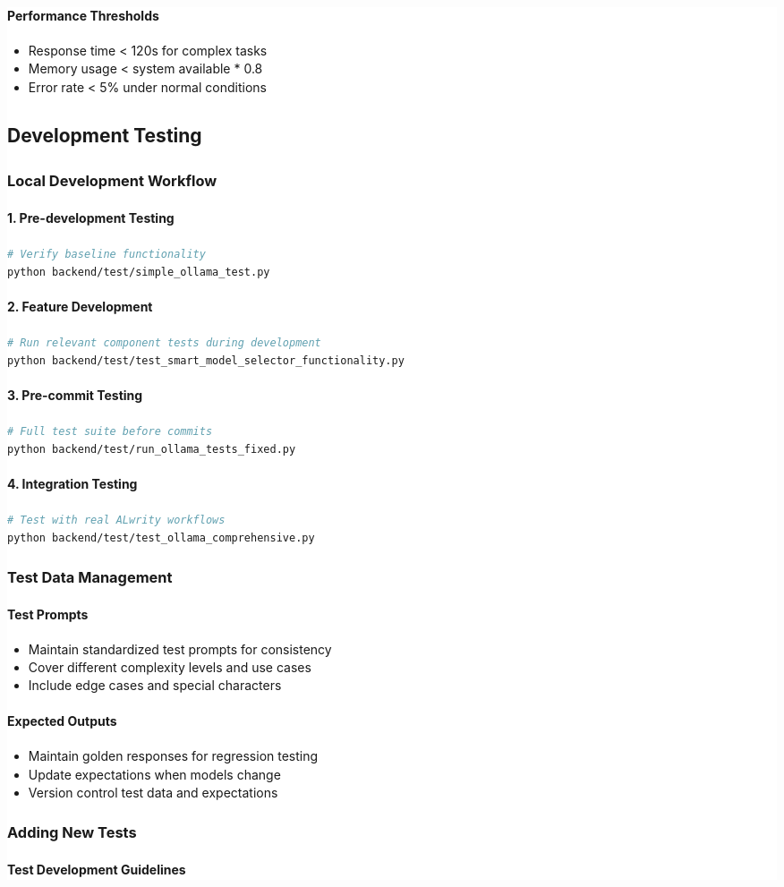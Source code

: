 #### Performance Thresholds

- Response time < 120s for complex tasks
- Memory usage < system available \* 0.8
- Error rate < 5% under normal conditions

## Development Testing

### Local Development Workflow

#### 1. Pre-development Testing

```bash
# Verify baseline functionality
python backend/test/simple_ollama_test.py
```

#### 2. Feature Development

```bash
# Run relevant component tests during development
python backend/test/test_smart_model_selector_functionality.py
```

#### 3. Pre-commit Testing

```bash
# Full test suite before commits
python backend/test/run_ollama_tests_fixed.py
```

#### 4. Integration Testing

```bash
# Test with real ALwrity workflows
python backend/test/test_ollama_comprehensive.py
```

### Test Data Management

#### Test Prompts

- Maintain standardized test prompts for consistency
- Cover different complexity levels and use cases
- Include edge cases and special characters

#### Expected Outputs

- Maintain golden responses for regression testing
- Update expectations when models change
- Version control test data and expectations

### Adding New Tests

#### Test Development Guidelines
